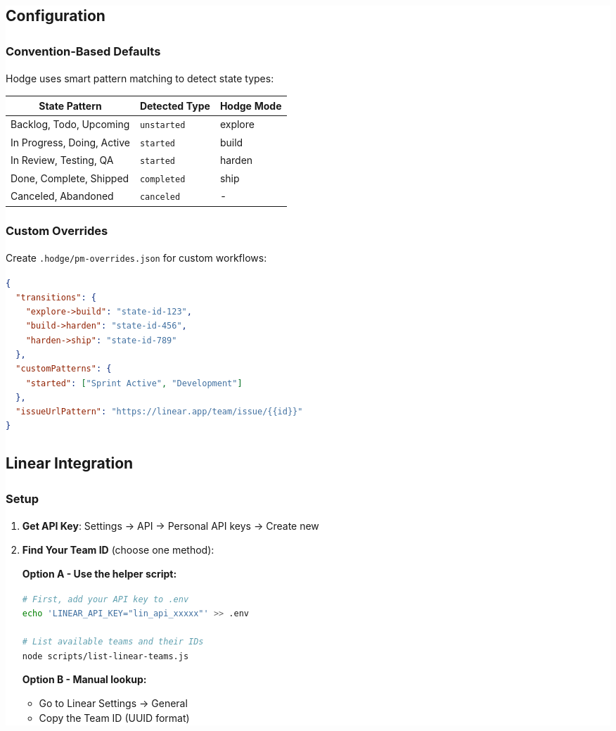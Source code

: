 ## Configuration

### Convention-Based Defaults

Hodge uses smart pattern matching to detect state types:

| State Pattern | Detected Type | Hodge Mode |
|--------------|---------------|------------|
| Backlog, Todo, Upcoming | `unstarted` | explore |
| In Progress, Doing, Active | `started` | build |
| In Review, Testing, QA | `started` | harden |
| Done, Complete, Shipped | `completed` | ship |
| Canceled, Abandoned | `canceled` | - |

### Custom Overrides

Create `.hodge/pm-overrides.json` for custom workflows:

```json
{
  "transitions": {
    "explore->build": "state-id-123",
    "build->harden": "state-id-456",
    "harden->ship": "state-id-789"
  },
  "customPatterns": {
    "started": ["Sprint Active", "Development"]
  },
  "issueUrlPattern": "https://linear.app/team/issue/{{id}}"
}
```

## Linear Integration

### Setup

1. **Get API Key**: Settings → API → Personal API keys → Create new

2. **Find Your Team ID** (choose one method):
   
   **Option A - Use the helper script:**
   ```bash
   # First, add your API key to .env
   echo 'LINEAR_API_KEY="lin_api_xxxxx"' >> .env
   
   # List available teams and their IDs
   node scripts/list-linear-teams.js
   ```
   
   **Option B - Manual lookup:**
   - Go to Linear Settings → General
   - Copy the Team ID (UUID format)
